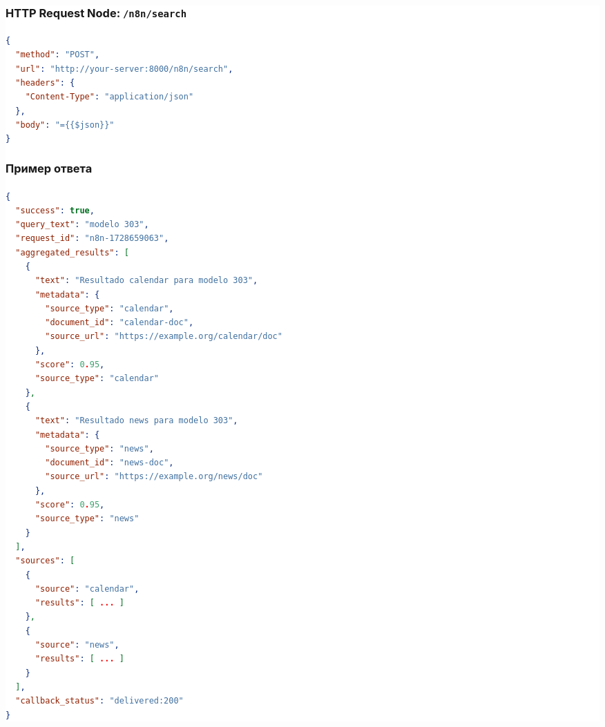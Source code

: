 ### HTTP Request Node: `/n8n/search`
```json
{
  "method": "POST",
  "url": "http://your-server:8000/n8n/search",
  "headers": {
    "Content-Type": "application/json"
  },
  "body": "={{$json}}"
}
```

### Пример ответа
```json
{
  "success": true,
  "query_text": "modelo 303",
  "request_id": "n8n-1728659063",
  "aggregated_results": [
    {
      "text": "Resultado calendar para modelo 303",
      "metadata": {
        "source_type": "calendar",
        "document_id": "calendar-doc",
        "source_url": "https://example.org/calendar/doc"
      },
      "score": 0.95,
      "source_type": "calendar"
    },
    {
      "text": "Resultado news para modelo 303",
      "metadata": {
        "source_type": "news",
        "document_id": "news-doc",
        "source_url": "https://example.org/news/doc"
      },
      "score": 0.95,
      "source_type": "news"
    }
  ],
  "sources": [
    {
      "source": "calendar",
      "results": [ ... ]
    },
    {
      "source": "news",
      "results": [ ... ]
    }
  ],
  "callback_status": "delivered:200"
}
```
